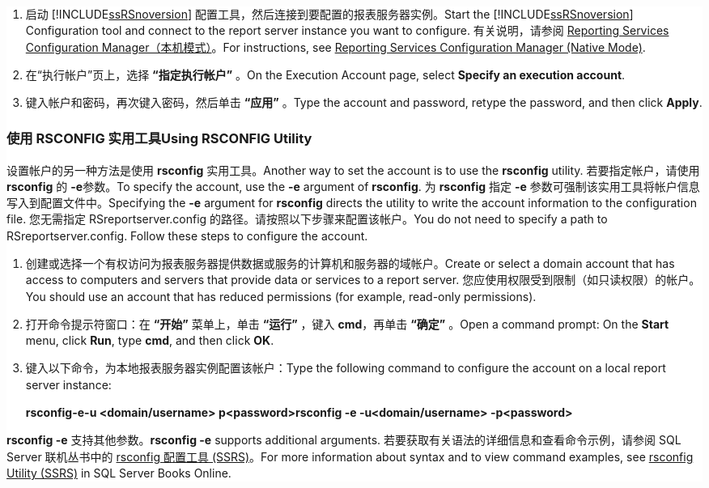 1.  <span data-ttu-id="57f97-125">启动 [!INCLUDE[ssRSnoversion](../../includes/ssrsnoversion-md.md)] 配置工具，然后连接到要配置的报表服务器实例。</span><span class="sxs-lookup"><span data-stu-id="57f97-125">Start the [!INCLUDE[ssRSnoversion](../../includes/ssrsnoversion-md.md)] Configuration tool and connect to the report server instance you want to configure.</span></span> <span data-ttu-id="57f97-126">有关说明，请参阅 [Reporting Services Configuration Manager（本机模式）](../../sql-server/install/reporting-services-configuration-manager-native-mode.md)。</span><span class="sxs-lookup"><span data-stu-id="57f97-126">For instructions, see [Reporting Services Configuration Manager &#40;Native Mode&#41;](../../sql-server/install/reporting-services-configuration-manager-native-mode.md).</span></span>  
  
2.  <span data-ttu-id="57f97-127">在“执行帐户”页上，选择 **“指定执行帐户”** 。</span><span class="sxs-lookup"><span data-stu-id="57f97-127">On the Execution Account page, select **Specify an execution account**.</span></span>  
  
3.  <span data-ttu-id="57f97-128">键入帐户和密码，再次键入密码，然后单击 **“应用”** 。</span><span class="sxs-lookup"><span data-stu-id="57f97-128">Type the account and password, retype the password, and then click **Apply**.</span></span>  
  
### <a name="using-rsconfig-utility"></a><span data-ttu-id="57f97-129">使用 RSCONFIG 实用工具</span><span class="sxs-lookup"><span data-stu-id="57f97-129">Using RSCONFIG Utility</span></span>  
 <span data-ttu-id="57f97-130">设置帐户的另一种方法是使用 **rsconfig** 实用工具。</span><span class="sxs-lookup"><span data-stu-id="57f97-130">Another way to set the account is to use the **rsconfig** utility.</span></span> <span data-ttu-id="57f97-131">若要指定帐户，请使用 **rsconfig** 的 **-e**参数。</span><span class="sxs-lookup"><span data-stu-id="57f97-131">To specify the account, use the **-e** argument of **rsconfig**.</span></span> <span data-ttu-id="57f97-132">为 **rsconfig** 指定 **-e** 参数可强制该实用工具将帐户信息写入到配置文件中。</span><span class="sxs-lookup"><span data-stu-id="57f97-132">Specifying the **-e** argument for **rsconfig** directs the utility to write the account information to the configuration file.</span></span> <span data-ttu-id="57f97-133">您无需指定 RSreportserver.config 的路径。请按照以下步骤来配置该帐户。</span><span class="sxs-lookup"><span data-stu-id="57f97-133">You do not need to specify a path to RSreportserver.config. Follow these steps to configure the account.</span></span>  
  
1.  <span data-ttu-id="57f97-134">创建或选择一个有权访问为报表服务器提供数据或服务的计算机和服务器的域帐户。</span><span class="sxs-lookup"><span data-stu-id="57f97-134">Create or select a domain account that has access to computers and servers that provide data or services to a report server.</span></span> <span data-ttu-id="57f97-135">您应使用权限受到限制（如只读权限）的帐户。</span><span class="sxs-lookup"><span data-stu-id="57f97-135">You should use an account that has reduced permissions (for example, read-only permissions).</span></span>  
  
2.  <span data-ttu-id="57f97-136">打开命令提示符窗口：在 **“开始”** 菜单上，单击 **“运行”** ，键入 **cmd**，再单击 **“确定”** 。</span><span class="sxs-lookup"><span data-stu-id="57f97-136">Open a command prompt: On the **Start** menu, click **Run**, type **cmd**, and then click **OK**.</span></span>  
  
3.  <span data-ttu-id="57f97-137">键入以下命令，为本地报表服务器实例配置该帐户：</span><span class="sxs-lookup"><span data-stu-id="57f97-137">Type the following command to configure the account on a local report server instance:</span></span>  
  
     <span data-ttu-id="57f97-138">**rsconfig-e-u \<domain/username> p\<password>**</span><span class="sxs-lookup"><span data-stu-id="57f97-138">**rsconfig -e -u\<domain/username> -p\<password>**</span></span>  
  
 <span data-ttu-id="57f97-139">**rsconfig -e** 支持其他参数。</span><span class="sxs-lookup"><span data-stu-id="57f97-139">**rsconfig -e** supports additional arguments.</span></span> <span data-ttu-id="57f97-140">若要获取有关语法的详细信息和查看命令示例，请参阅 SQL Server 联机丛书中的 [rsconfig 配置工具 (SSRS)](../tools/rsconfig-utility-ssrs.md)。</span><span class="sxs-lookup"><span data-stu-id="57f97-140">For more information about syntax and to view command examples, see [rsconfig Utility &#40;SSRS&#41;](../tools/rsconfig-utility-ssrs.md) in SQL Server Books Online.</span></span>  
  